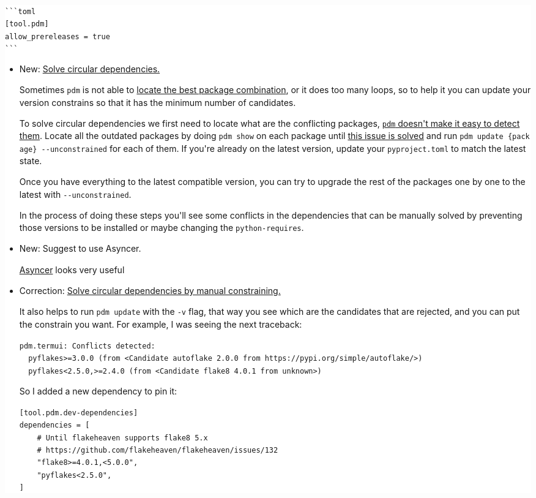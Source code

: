     ```toml
    [tool.pdm]
    allow_prereleases = true
    ```

* New: [Solve circular dependencies.](pdm.md#solve-circular-dependencies)

    Sometimes `pdm` is not able to [locate the best package combination](https://github.com/pdm-project/pdm/issues/1354), or it does too
    many loops, so to help it you can update your version constrains so that it has
    the minimum number of candidates.
    
    To solve circular dependencies we first need to locate what are the conflicting
    packages, [`pdm` doesn't make it easy to detect them](https://github.com/pdm-project/pdm/issues/1354). Locate all the outdated
    packages by doing `pdm show` on each package until [this issue is solved](https://github.com/pdm-project/pdm/issues/1356) and run `pdm update {package} --unconstrained` for each of them. If you're already on the latest
    version, update your `pyproject.toml` to match the latest state.
    
    Once you have everything to the latest compatible version, you can try to
    upgrade the rest of the packages one by one to the latest with
    `--unconstrained`.
    
    In the process of doing these steps you'll see some conflicts in the
    dependencies that can be manually solved by preventing those versions to be
    installed or maybe changing the `python-requires`.

* New: Suggest to use Asyncer.

    [Asyncer](https://asyncer.tiangolo.com/tutorial/) looks very useful

* Correction: [Solve circular dependencies by manual constraining.](pdm.md#solve-circular-dependencies)

    It also helps to run `pdm update` with the `-v` flag, that way you see which are
    the candidates that are rejected, and you can put the constrain you want. For
    example, I was seeing the next traceback:
    
    ```
    pdm.termui: Conflicts detected:
      pyflakes>=3.0.0 (from <Candidate autoflake 2.0.0 from https://pypi.org/simple/autoflake/>)
      pyflakes<2.5.0,>=2.4.0 (from <Candidate flake8 4.0.1 from unknown>)
    ```
    
    So I added a new dependency to pin it:
    
    ```
    [tool.pdm.dev-dependencies]
    dependencies = [
        # Until flakeheaven supports flake8 5.x
        # https://github.com/flakeheaven/flakeheaven/issues/132
        "flake8>=4.0.1,<5.0.0",
        "pyflakes<2.5.0",
    ]
    ```
    